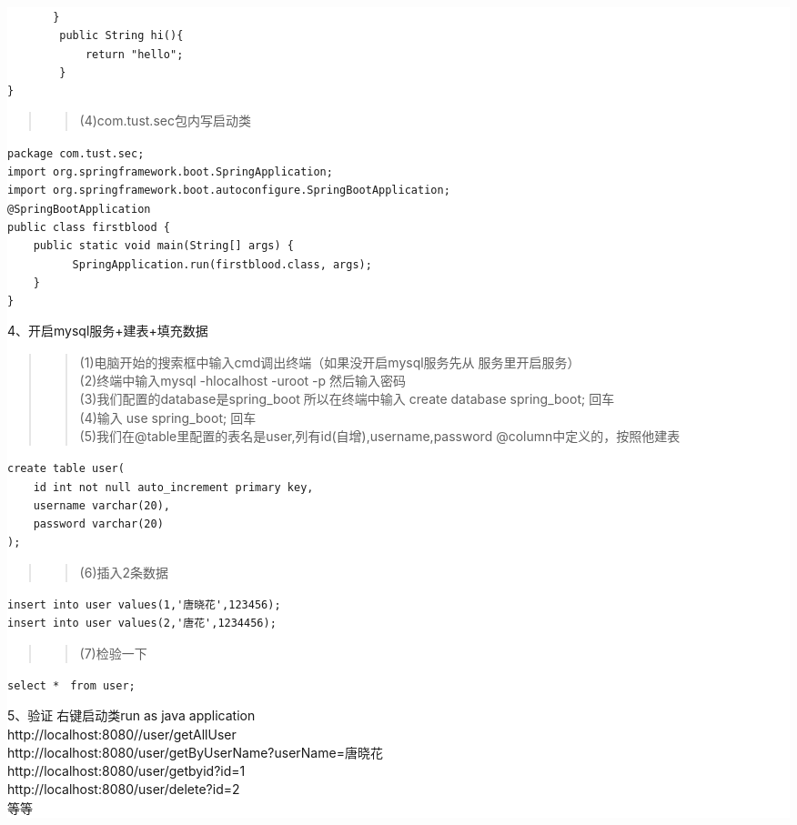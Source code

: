 ```
	   }
	    public String hi(){
	        return "hello";
	    }
}
```

>>(4)com.tust.sec包内写启动类   
```
package com.tust.sec;  
import org.springframework.boot.SpringApplication;
import org.springframework.boot.autoconfigure.SpringBootApplication;
@SpringBootApplication   
public class firstblood {
	public static void main(String[] args) {
		  SpringApplication.run(firstblood.class, args);
	}
}
```



4、开启mysql服务+建表+填充数据  
>>(1)电脑开始的搜索框中输入cmd调出终端（如果没开启mysql服务先从  服务里开启服务）  
>>(2)终端中输入mysql -hlocalhost -uroot -p  然后输入密码  
>>(3)我们配置的database是spring_boot 所以在终端中输入  create database spring_boot;  回车  
>>(4)输入 use spring_boot; 回车  
>>(5)我们在@table里配置的表名是user,列有id(自增),username,password @column中定义的，按照他建表  
```
create table user(
    id int not null auto_increment primary key,
    username varchar(20),
    password varchar(20)
);
```
>>(6)插入2条数据  
```
insert into user values(1,'唐晓花',123456);
insert into user values(2,'唐花',1234456);
```
>>(7)检验一下  
```
select *　from user;
```
5、验证  右键启动类run as java application  
http://localhost:8080//user/getAllUser  
http://localhost:8080/user/getByUserName?userName=唐晓花  
http://localhost:8080/user/getbyid?id=1  
http://localhost:8080/user/delete?id=2  
等等   
